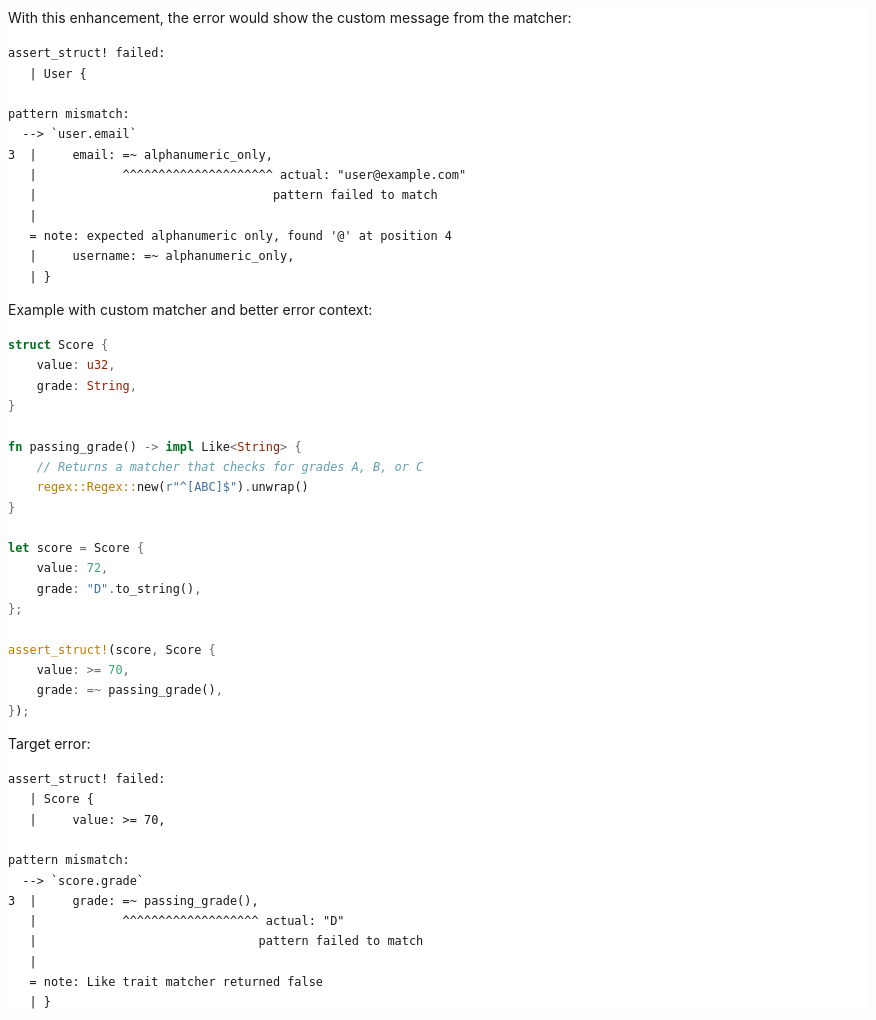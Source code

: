 With this enhancement, the error would show the custom message from the matcher:
```
assert_struct! failed:
   | User {

pattern mismatch:
  --> `user.email`
3  |     email: =~ alphanumeric_only,
   |            ^^^^^^^^^^^^^^^^^^^^^ actual: "user@example.com"
   |                                 pattern failed to match
   |
   = note: expected alphanumeric only, found '@' at position 4
   |     username: =~ alphanumeric_only,
   | }
```

Example with custom matcher and better error context:
```rust
struct Score {
    value: u32,
    grade: String,
}

fn passing_grade() -> impl Like<String> {
    // Returns a matcher that checks for grades A, B, or C
    regex::Regex::new(r"^[ABC]$").unwrap()
}

let score = Score {
    value: 72,
    grade: "D".to_string(),
};

assert_struct!(score, Score {
    value: >= 70,
    grade: =~ passing_grade(),
});
```

Target error:
```
assert_struct! failed:
   | Score {
   |     value: >= 70,

pattern mismatch:
  --> `score.grade`
3  |     grade: =~ passing_grade(),
   |            ^^^^^^^^^^^^^^^^^^^ actual: "D"
   |                               pattern failed to match
   |
   = note: Like trait matcher returned false
   | }
```
